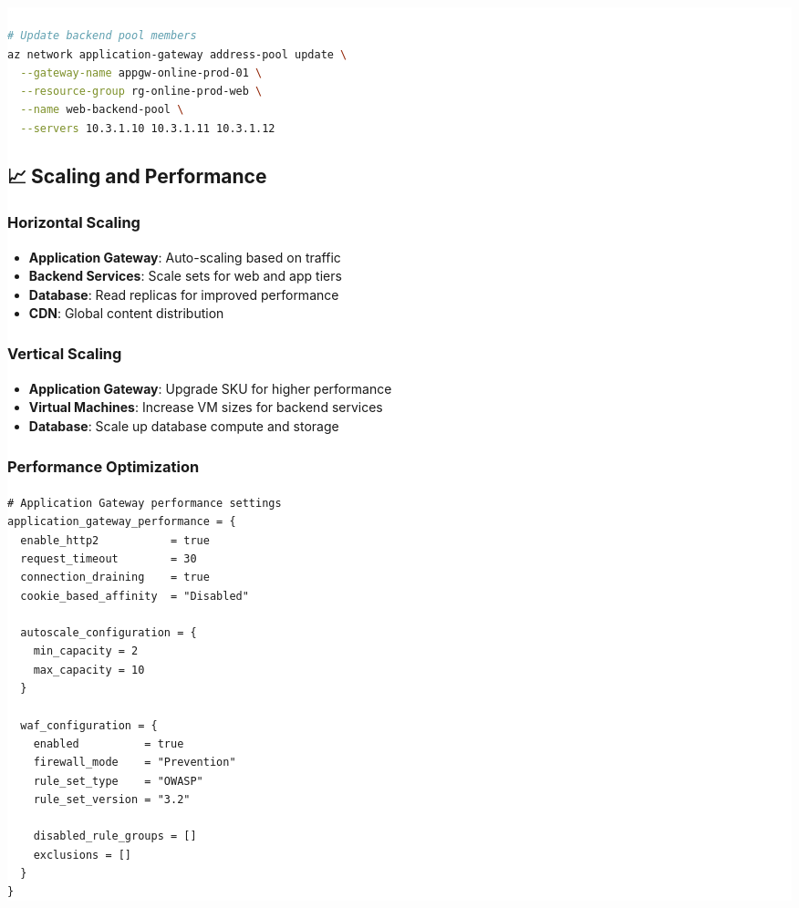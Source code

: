 ```zsh

# Update backend pool members
az network application-gateway address-pool update \
  --gateway-name appgw-online-prod-01 \
  --resource-group rg-online-prod-web \
  --name web-backend-pool \
  --servers 10.3.1.10 10.3.1.11 10.3.1.12
```

## 📈 Scaling and Performance

### Horizontal Scaling

- **Application Gateway**: Auto-scaling based on traffic
- **Backend Services**: Scale sets for web and app tiers
- **Database**: Read replicas for improved performance
- **CDN**: Global content distribution

### Vertical Scaling

- **Application Gateway**: Upgrade SKU for higher performance
- **Virtual Machines**: Increase VM sizes for backend services
- **Database**: Scale up database compute and storage

### Performance Optimization

```hcl
# Application Gateway performance settings
application_gateway_performance = {
  enable_http2           = true
  request_timeout        = 30
  connection_draining    = true
  cookie_based_affinity  = "Disabled"
  
  autoscale_configuration = {
    min_capacity = 2
    max_capacity = 10
  }
  
  waf_configuration = {
    enabled          = true
    firewall_mode    = "Prevention"
    rule_set_type    = "OWASP"
    rule_set_version = "3.2"
    
    disabled_rule_groups = []
    exclusions = []
  }
}
```

